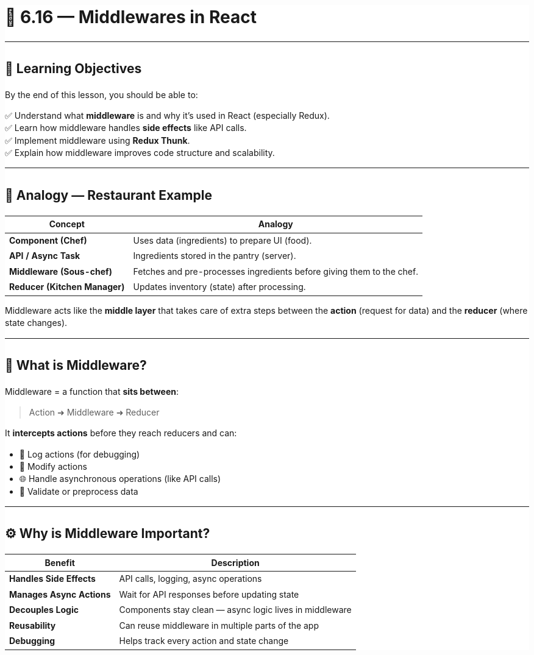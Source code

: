 # 🧠 6.16 — Middlewares in React

---

## 🎯 **Learning Objectives**

By the end of this lesson, you should be able to:

✅ Understand what **middleware** is and why it’s used in React (especially Redux).  
✅ Learn how middleware handles **side effects** like API calls.  
✅ Implement middleware using **Redux Thunk**.  
✅ Explain how middleware improves code structure and scalability.

---

## 🍳 **Analogy — Restaurant Example**

|Concept|Analogy|
|---|---|
|**Component (Chef)**|Uses data (ingredients) to prepare UI (food).|
|**API / Async Task**|Ingredients stored in the pantry (server).|
|**Middleware (Sous-chef)**|Fetches and pre-processes ingredients before giving them to the chef.|
|**Reducer (Kitchen Manager)**|Updates inventory (state) after processing.|

Middleware acts like the **middle layer** that takes care of extra steps between the **action** (request for data) and the **reducer** (where state changes).

---

## 🧩 **What is Middleware?**

Middleware = a function that **sits between**:

> Action ➜ Middleware ➜ Reducer

It **intercepts actions** before they reach reducers and can:

- 🧠 Log actions (for debugging)
- 🔄 Modify actions
- 🌐 Handle asynchronous operations (like API calls)
- 🧰 Validate or preprocess data

---

## ⚙️ **Why is Middleware Important?**

|Benefit|Description|
|---|---|
|**Handles Side Effects**|API calls, logging, async operations|
|**Manages Async Actions**|Wait for API responses before updating state|
|**Decouples Logic**|Components stay clean — async logic lives in middleware|
|**Reusability**|Can reuse middleware in multiple parts of the app|
|**Debugging**|Helps track every action and state change|
